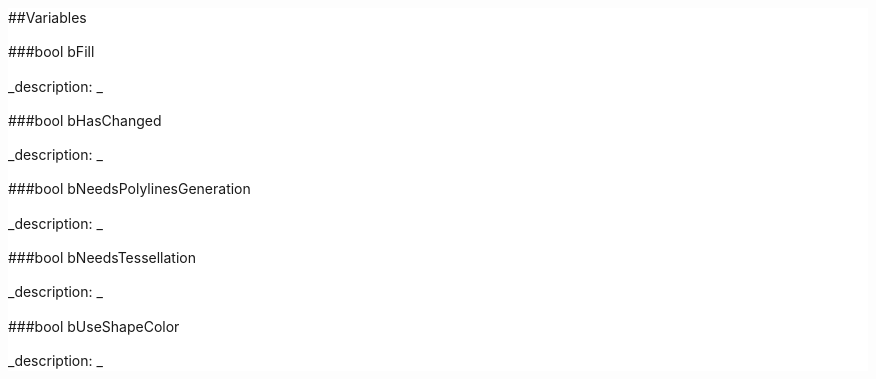 



##Variables



###bool bFill



_description: _










###bool bHasChanged



_description: _










###bool bNeedsPolylinesGeneration



_description: _










###bool bNeedsTessellation



_description: _










###bool bUseShapeColor



_description: _









